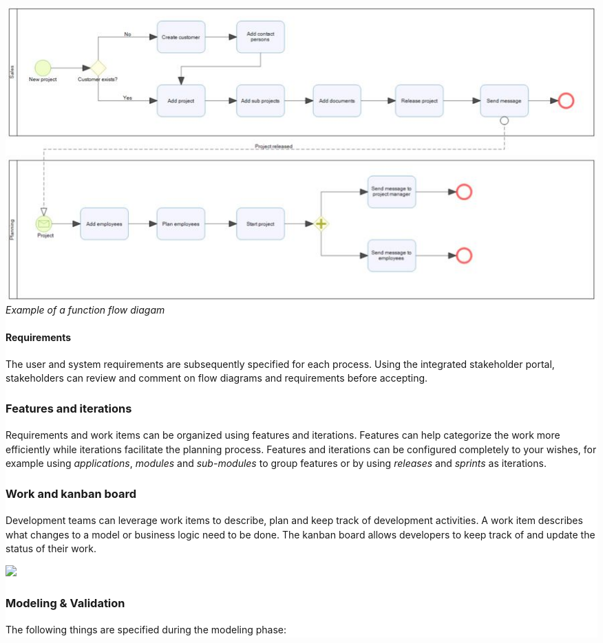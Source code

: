 ![](assets/overview/business_process.jpg)
*Example of a function flow diagam*

#### Requirements

The user and system requirements are subsequently specified for each process. Using the integrated stakeholder portal,
stakeholders can review and comment on flow diagrams and requirements before accepting.

### Features and iterations

Requirements and work items can be organized using features and iterations. Features can help categorize the work more
efficiently while iterations facilitate the planning process.
Features and iterations can be configured completely to your wishes, for example using *applications*, *modules* and *sub-modules* to group features or by using *releases* and
*sprints* as iterations.

### Work and kanban board

Development teams can leverage work items to describe, plan and keep track of development activities.
A work item describes what changes to a model or business logic need to be done. The kanban board allows developers to keep track of and update the status of their work.

![](assets/sf/forbidden_word.png)

### Modeling & Validation

The following things are specified during the modeling phase:

